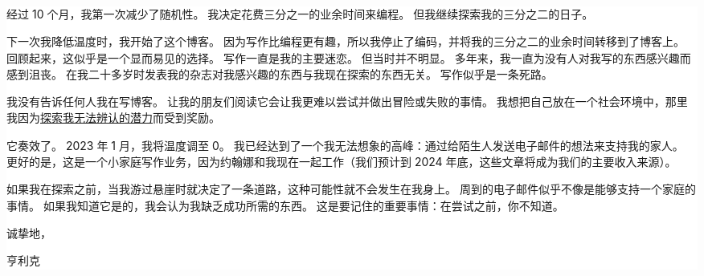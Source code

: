 经过 10 个月，我第一次减少了随机性。 我决定花费三分之一的业余时间来编程。 但我继续探索我的三分之二的日子。

下一次我降低温度时，我开始了这个博客。 因为写作比编程更有趣，所以我停止了编码，并将我的三分之二的业余时间转移到了博客上。 回顾起来，这似乎是一个显而易见的选择。 写作一直是我的主要迷恋。 但当时并不明显。 多年来，我一直为没有人对我写的东西感兴趣而感到沮丧。 在我二十多岁时发表我的杂志对我感兴趣的东西与我现在探索的东西无关。 写作似乎是一条死路。

我没有告诉任何人我在写博客。 让我的朋友们阅读它会让我更难以尝试并做出冒险或失败的事情。 我想把自己放在一个社会环境中，那里我因为[探索我无法辨认的潜力](https://www.henrikkarlsson.xyz/p/writing-as-communion)而受到奖励。

它奏效了。 2023 年 1 月，我将温度调至 0。 我已经达到了一个我无法想象的高峰：通过给陌生人发送电子邮件的想法来支持我的家人。 更好的是，这是一个小家庭写作业务，因为约翰娜和我现在一起工作（我们预计到 2024 年底，这些文章将成为我们的主要收入来源）。

如果我在探索之前，当我游过悬崖时就决定了一条道路，这种可能性就不会发生在我身上。 周到的电子邮件似乎不像是能够支持一个家庭的事情。 如果我知道它是的，我会认为我缺乏成功所需的东西。 这是要记住的重要事情：在尝试之前，你不知道。

诚挚地，

亨利克
